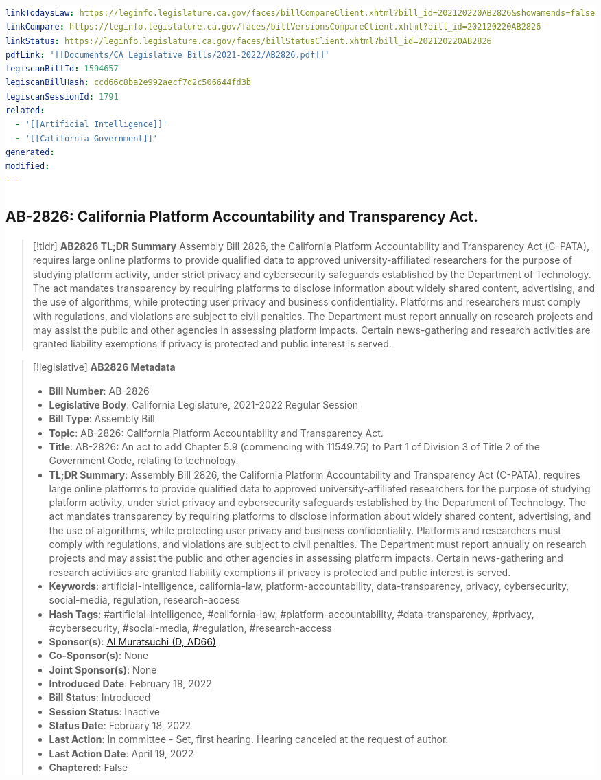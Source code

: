 ```yaml
linkTodaysLaw: https://leginfo.legislature.ca.gov/faces/billCompareClient.xhtml?bill_id=202120220AB2826&showamends=false
linkCompare: https://leginfo.legislature.ca.gov/faces/billVersionsCompareClient.xhtml?bill_id=202120220AB2826
linkStatus: https://leginfo.legislature.ca.gov/faces/billStatusClient.xhtml?bill_id=202120220AB2826
pdfLink: '[[Documents/CA Legislative Bills/2021-2022/AB2826.pdf]]'
legiscanBillId: 1594657
legiscanBillHash: ccd66c8ba2e992aecf7d2c506644fd3b
legiscanSessionId: 1791
related:
  - '[[Artificial Intelligence]]'
  - '[[California Government]]'
generated: 
modified: 
---
```


## AB-2826: California Platform Accountability and Transparency Act.

>[!tldr] **AB2826 TL;DR Summary**
> Assembly Bill 2826, the California Platform Accountability and Transparency Act (C-PATA), requires large online platforms to provide qualified data to approved university-affiliated researchers for the purpose of studying platform activity, under strict privacy and cybersecurity safeguards established by the Department of Technology. The act mandates transparency by requiring platforms to disclose information about widely shared content, advertising, and the use of algorithms, while protecting user privacy and business confidentiality. Platforms and researchers must comply with regulations, and violations are subject to civil penalties. The Department must report annually on research projects and may assist the public and other agencies in assessing platform impacts. Certain news-gathering and research activities are granted liability exemptions if privacy is protected and public interest is served.

>[!legislative] **AB2826 Metadata**
>- **Bill Number**: AB-2826
>- **Legislative Body**: California Legislature, 2021-2022 Regular Session
>- **Bill Type**: Assembly Bill
>- **Topic**: AB-2826: California Platform Accountability and Transparency Act.
>- **Title**: AB-2826: An act to add Chapter 5.9 (commencing with 11549.75) to Part 1 of Division 3 of Title 2 of the Government Code, relating to technology.
>- **TL;DR Summary**: Assembly Bill 2826, the California Platform Accountability and Transparency Act (C-PATA), requires large online platforms to provide qualified data to approved university-affiliated researchers for the purpose of studying platform activity, under strict privacy and cybersecurity safeguards established by the Department of Technology. The act mandates transparency by requiring platforms to disclose information about widely shared content, advertising, and the use of algorithms, while protecting user privacy and business confidentiality. Platforms and researchers must comply with regulations, and violations are subject to civil penalties. The Department must report annually on research projects and may assist the public and other agencies in assessing platform impacts. Certain news-gathering and research activities are granted liability exemptions if privacy is protected and public interest is served.
>- **Keywords**: artificial-intelligence, california-law, platform-accountability, data-transparency, privacy, cybersecurity, social-media, regulation, research-access
>- **Hash Tags**: #artificial-intelligence, #california-law, #platform-accountability, #data-transparency, #privacy, #cybersecurity, #social-media, #regulation, #research-access
>- **Sponsor(s)**: [Al Muratsuchi (D, AD66)](https://ballotpedia.org/Al_Muratsuchi)
>- **Co-Sponsor(s)**: None
>- **Joint Sponsor(s)**: None
>- **Introduced Date**: February 18, 2022
>- **Bill Status**: Introduced
>- **Session Status**: Inactive
>- **Status Date**: February 18, 2022
>- **Last Action**: In committee - Set, first hearing. Hearing canceled at the request of author.
>- **Last Action Date**: April 19, 2022
>- **Chaptered**: False